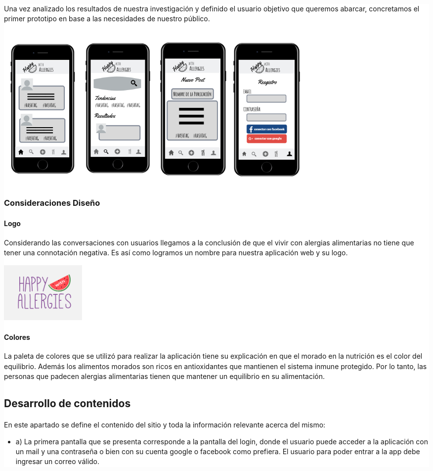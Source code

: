 Una vez analizado los resultados de nuestra investigación y definido el usuario objetivo que queremos abarcar, concretamos el primer prototipo en base a las necesidades de nuestro público. 

![Img Prototipo baja fidelidad](src/IMG/ImgPrototipo.png)

### Consideraciones Diseño 

#### Logo

Considerando las conversaciones con usuarios llegamos a la conclusión de que el vivir con alergias alimentarias no tiene que tener una connotación negativa. Es así como logramos un nombre para nuestra aplicación web y su logo. 

![Img Logo aplicación](src/IMG/logoimg.png)

#### Colores

La paleta de colores que se utilizó para realizar la aplicación tiene su explicación en que el morado en la nutrición es el color del equilibrio. Además los alimentos morados son ricos en antioxidantes que mantienen el sistema inmune protegido. Por lo tanto, las personas que padecen alergias alimentarias tienen que mantener un equilibrio en su alimentación. 

## Desarrollo de contenidos

En este apartado se define el contenido del sitio y toda la información relevante acerca del mismo:


- a) La primera pantalla que se presenta corresponde a la pantalla del login, donde el usuario puede acceder a la aplicación con un mail y una contraseña o bien con su cuenta google o facebook como prefiera. El usuario para poder entrar a la app debe ingresar un correo válido.
